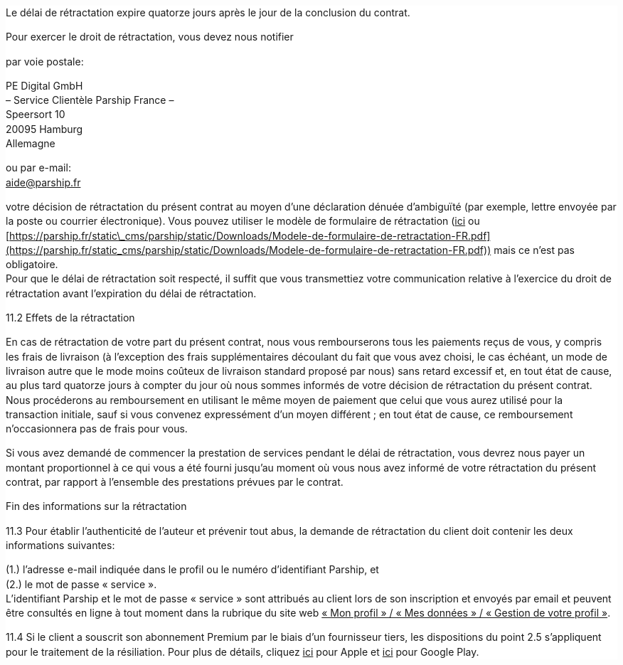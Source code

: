 Le délai de rétractation expire quatorze jours après le jour de la conclusion du contrat.  
  
Pour exercer le droit de rétractation, vous devez nous notifier

par voie postale:

PE Digital GmbH  
– Service Clientèle Parship France –  
Speersort 10  
20095 Hamburg  
Allemagne

ou par e-mail:  
[aide@parship.fr](mailto:aide@parship.fr)

votre décision de rétractation du présent contrat au moyen d’une déclaration dénuée d’ambiguïté (par exemple, lettre envoyée par la poste ou courrier électronique). Vous pouvez utiliser le modèle de formulaire de rétractation ([ici](https://www.parship.fr/termsandconditions/#widerruf) ou [https://parship.fr/static\_cms/parship/static/Downloads/Modele-de-formulaire-de-retractation-FR.pdf](https://parship.fr/static_cms/parship/static/Downloads/Modele-de-formulaire-de-retractation-FR.pdf)) mais ce n’est pas obligatoire.  
Pour que le délai de rétractation soit respecté, il suffit que vous transmettiez votre communication relative à l’exercice du droit de rétractation avant l’expiration du délai de rétractation.

11.2 Effets de la rétractation

En cas de rétractation de votre part du présent contrat, nous vous rembourserons tous les paiements reçus de vous, y compris les frais de livraison (à l’exception des frais supplémentaires découlant du fait que vous avez choisi, le cas échéant, un mode de livraison autre que le mode moins coûteux de livraison standard proposé par nous) sans retard excessif et, en tout état de cause, au plus tard quatorze jours à compter du jour où nous sommes informés de votre décision de rétractation du présent contrat. Nous procéderons au remboursement en utilisant le même moyen de paiement que celui que vous aurez utilisé pour la transaction initiale, sauf si vous convenez expressément d’un moyen différent ; en tout état de cause, ce remboursement n’occasionnera pas de frais pour vous.

Si vous avez demandé de commencer la prestation de services pendant le délai de rétractation, vous devrez nous payer un montant proportionnel à ce qui vous a été fourni jusqu’au moment où vous nous avez informé de votre rétractation du présent contrat, par rapport à l’ensemble des prestations prévues par le contrat.

Fin des informations sur la rétractation

11.3 Pour établir l’authenticité de l’auteur et prévenir tout abus, la demande de rétractation du client doit contenir les deux informations suivantes:

(1.) l’adresse e-mail indiquée dans le profil ou le numéro d’identifiant Parship, et  
(2.) le mot de passe « service ».  
L’identifiant Parship et le mot de passe « service » sont attribués au client lors de son inscription et envoyés par email et peuvent être consultés en ligne à tout moment dans la rubrique du site web [« Mon profil » / « Mes données » / « Gestion de votre profil »](https://www.parship.fr/settings/dataandsettings).

11.4 Si le client a souscrit son abonnement Premium par le biais d’un fournisseur tiers, les dispositions du point 2.5 s’appliquent pour le traitement de la résiliation. Pour plus de détails, cliquez [ici](https://support.apple.com/fr-fr/HT202039) pour Apple et [ici](https://support.google.com/googleplay/answer/2479637?hl=fr#apps) pour Google Play.
